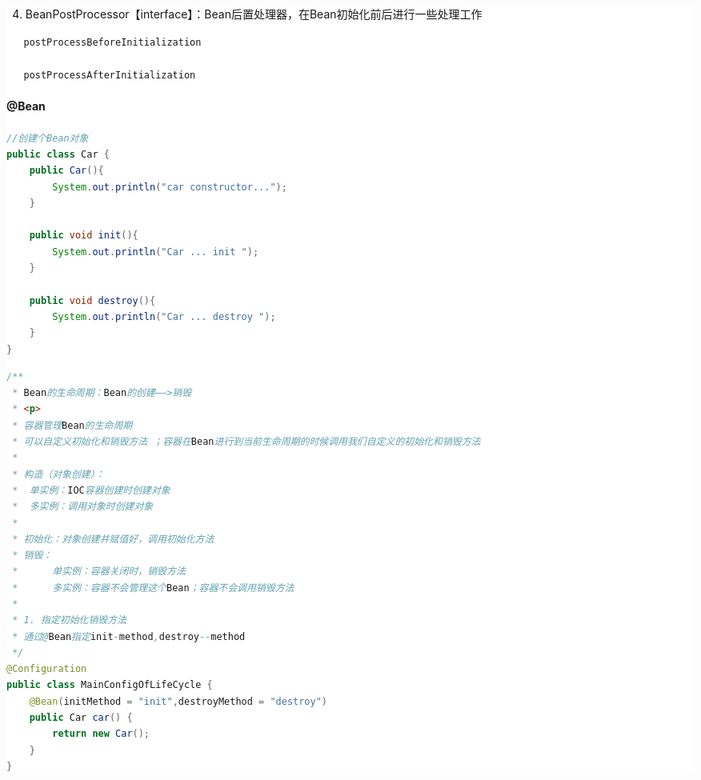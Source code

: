  4.   BeanPostProcessor【interface】：Bean后置处理器，在Bean初始化前后进行一些处理工作

     ​	postProcessBeforeInitialization

     ​	postProcessAfterInitialization

#### @Bean


```java
//创建个Bean对象
public class Car {
    public Car(){
        System.out.println("car constructor...");
    }

    public void init(){
        System.out.println("Car ... init ");
    }

    public void destroy(){
        System.out.println("Car ... destroy ");
    }
}
```


```java
/**
 * Bean的生命周期：Bean的创建——>销毁
 * <p>
 * 容器管理Bean的生命周期
 * 可以自定义初始化和销毁方法 ；容器在Bean进行到当前生命周期的时候调用我们自定义的初始化和销毁方法
 *
 * 构造（对象创建）：
 *  单实例：IOC容器创建时创建对象
 *  多实例：调用对象时创建对象
 *
 * 初始化：对象创建并赋值好，调用初始化方法
 * 销毁：
 *      单实例：容器关闭时，销毁方法
 *      多实例：容器不会管理这个Bean；容器不会调用销毁方法
 *
 * 1. 指定初始化销毁方法
 * 通过@Bean指定init-method,destroy--method
 */
@Configuration
public class MainConfigOfLifeCycle {
    @Bean(initMethod = "init",destroyMethod = "destroy")
    public Car car() {
        return new Car();
    }
}
```
